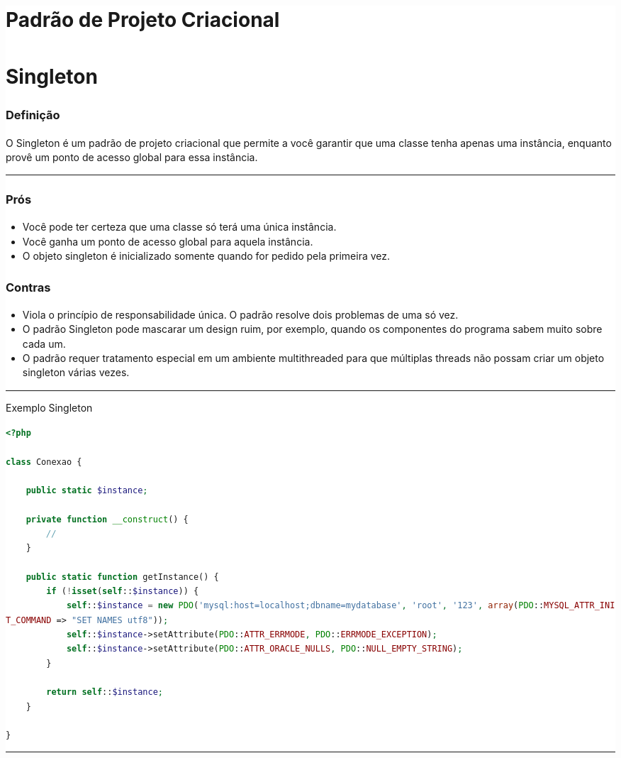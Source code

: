 # Padrão de Projeto Criacional

# Singleton

### Definição
O Singleton é um padrão de projeto criacional que permite a você garantir que uma classe tenha apenas uma instância, enquanto provê um ponto de acesso global para essa instância.

---


### Prós

- Você pode ter certeza que uma classe só terá uma única instância.
- Você ganha um ponto de acesso global para aquela instância.
- O objeto singleton é inicializado somente quando for pedido pela primeira vez.

### Contras

- Viola o princípio de responsabilidade única. O padrão resolve dois problemas de uma só vez.
- O padrão Singleton pode mascarar um design ruim, por exemplo, quando os componentes do programa sabem muito sobre cada um.
- O padrão requer tratamento especial em um ambiente multithreaded para que múltiplas threads não possam criar um objeto singleton várias vezes.

---


Exemplo Singleton

~~~php
<?php

class Conexao {

    public static $instance;

    private function __construct() {
        //
    }

    public static function getInstance() {
        if (!isset(self::$instance)) {
            self::$instance = new PDO('mysql:host=localhost;dbname=mydatabase', 'root', '123', array(PDO::MYSQL_ATTR_INIT_COMMAND => "SET NAMES utf8"));
            self::$instance->setAttribute(PDO::ATTR_ERRMODE, PDO::ERRMODE_EXCEPTION);
            self::$instance->setAttribute(PDO::ATTR_ORACLE_NULLS, PDO::NULL_EMPTY_STRING);
        }

        return self::$instance;
    }

}
~~~

---